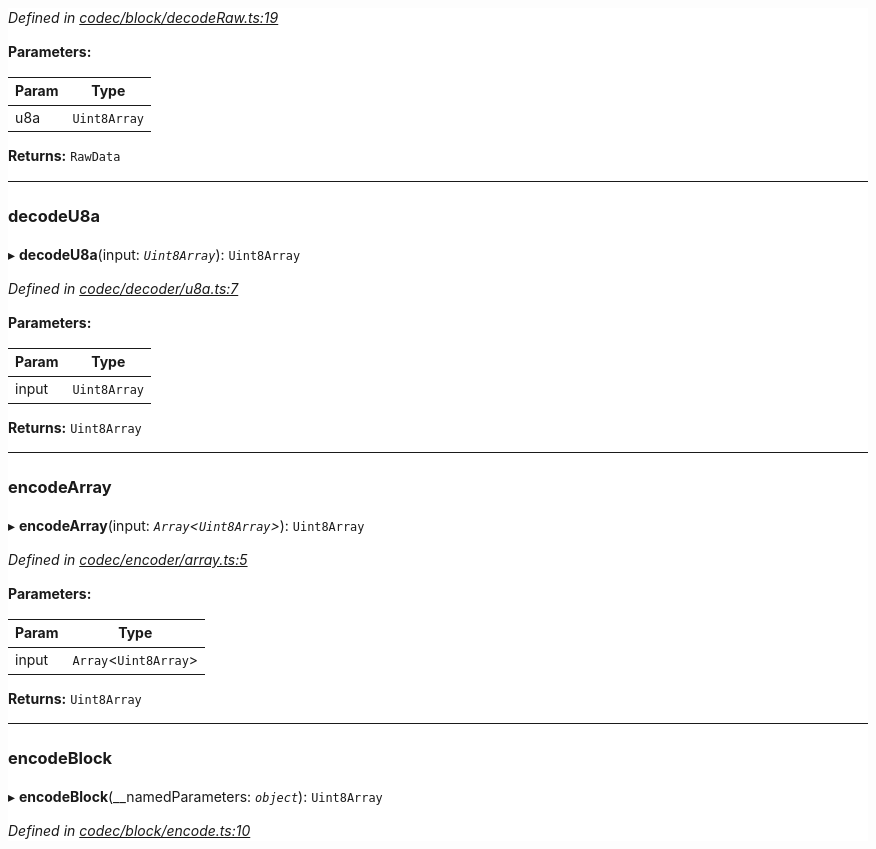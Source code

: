 *Defined in [codec/block/decodeRaw.ts:19](https://github.com/chevdor/polkadot-js-api/blob/16237c4/packages/type-primitives/src/codec/block/decodeRaw.ts#L19)*

**Parameters:**

| Param | Type |
| ------ | ------ |
| u8a | `Uint8Array` |

**Returns:** `RawData`

___
<a id="decodeu8a"></a>

###  decodeU8a

▸ **decodeU8a**(input: *`Uint8Array`*): `Uint8Array`

*Defined in [codec/decoder/u8a.ts:7](https://github.com/chevdor/polkadot-js-api/blob/16237c4/packages/type-primitives/src/codec/decoder/u8a.ts#L7)*

**Parameters:**

| Param | Type |
| ------ | ------ |
| input | `Uint8Array` |

**Returns:** `Uint8Array`

___
<a id="encodearray"></a>

###  encodeArray

▸ **encodeArray**(input: *`Array`<`Uint8Array`>*): `Uint8Array`

*Defined in [codec/encoder/array.ts:5](https://github.com/chevdor/polkadot-js-api/blob/16237c4/packages/type-primitives/src/codec/encoder/array.ts#L5)*

**Parameters:**

| Param | Type |
| ------ | ------ |
| input | `Array`<`Uint8Array`> |

**Returns:** `Uint8Array`

___
<a id="encodeblock"></a>

###  encodeBlock

▸ **encodeBlock**(__namedParameters: *`object`*): `Uint8Array`

*Defined in [codec/block/encode.ts:10](https://github.com/chevdor/polkadot-js-api/blob/16237c4/packages/type-primitives/src/codec/block/encode.ts#L10)*
